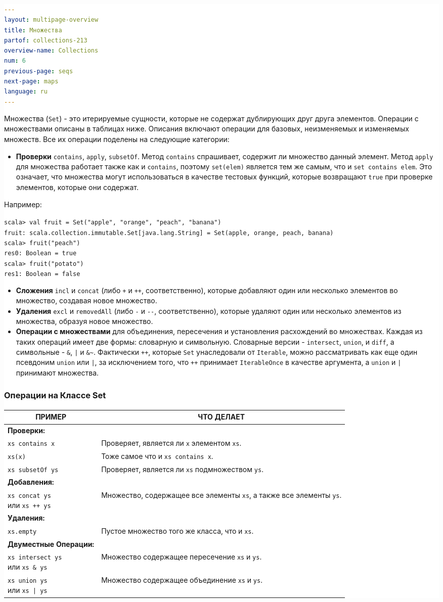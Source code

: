```yaml
---
layout: multipage-overview
title: Множества
partof: collections-213
overview-name: Collections
num: 6
previous-page: seqs
next-page: maps
language: ru
---
```


Множества (`Set`) - это итерируемые сущности, которые не содержат дублирующих друг друга элементов. Операции с множествами описаны в таблицах ниже. Описания включают операции для базовых, неизменяемых и изменяемых множеств. Все их операции поделены на следующие категории:

* **Проверки** `contains`, `apply`, `subsetOf`. Метод `contains` спрашивает, содержит ли множество данный элемент. Метод `apply` для множества работает также как и `contains`, поэтому `set(elem)` является тем же самым, что и `set contains elem`. Это означает, что множества могут использоваться в качестве тестовых функций, которые возвращают `true` при проверке элементов, которые они содержат.

Например:


    scala> val fruit = Set("apple", "orange", "peach", "banana")
    fruit: scala.collection.immutable.Set[java.lang.String] = Set(apple, orange, peach, banana)
    scala> fruit("peach")
    res0: Boolean = true
    scala> fruit("potato")
    res1: Boolean = false


* **Сложения** `incl` и `concat` (либо `+` и `++`, соответственно), которые добавляют один или несколько элементов во множество, создавая новое множество.
* **Удаления** `excl` и `removedAll` (либо `-` и `--`, соответственно), которые удаляют один или несколько элементов из множества, образуя новое множество.
* **Операции с множествами** для объединения, пересечения и установления расхождений во множествах. Каждая из таких операций имеет две формы: словарную и символьную. Словарные версии - `intersect`, `union`, и `diff`, а символьные - `&`, `|` и `&~`. Фактически `++`, которые `Set` унаследовали от `Iterable`, можно рассматривать как еще один псевдоним `union` или `|`, за исключением того, что `++` принимает `IterableOnce` в качестве аргумента, а `union` и `|` принимают множества.
                             
### Операции на Классе Set ###

| ПРИМЕР  	  	    | ЧТО ДЕЛАЕТ				     |
| ------       	       	    | ------					     |
|  **Проверки:**               |						     |
|  `xs contains x`  	    |Проверяет, является ли `x` элементом `xs`.  |
|  `xs(x)`        	    |Тоже самое что и `xs contains x`.                        |
|  `xs subsetOf ys`  	    |Проверяет, является ли `xs` подмножеством `ys`.         |
|  **Добавления:**           |						     |
|  `xs concat ys`<br>или `xs ++ ys`  	            |Множество, содержащее все элементы `xs`, а также все элементы `ys`. |
|  **Удаления:**               |						     |
|  `xs.empty`  	            |Пустое множество того же класса, что и `xs`.         |
|  **Двуместные Операции:**   |						     |
|  `xs intersect ys`<br>или `xs & ys`  	            |Множество содержащее пересечение `xs` и `ys`.          |
|  `xs union ys`<br>или <code>xs &#124; ys</code>  	            |Множество содержащее объединение `xs` и `ys`.                 |